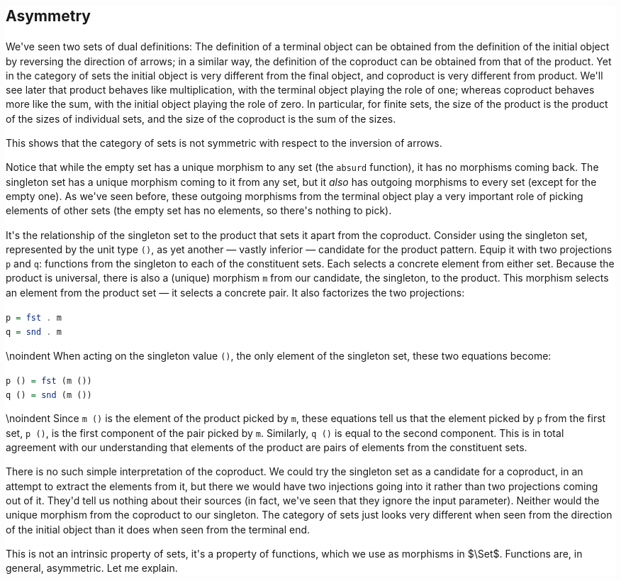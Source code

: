 ## Asymmetry

We've seen two sets of dual definitions: The definition of a terminal object can be obtained from the definition of the initial object by reversing the direction of arrows; in a similar way, the definition of the coproduct can be obtained from that of the product. Yet in the category of sets the initial object is very different from the final object, and coproduct is very different from product. We'll see later that product behaves like multiplication, with the terminal object playing the role of one; whereas coproduct behaves more like the sum, with the initial object playing the role of zero. In particular, for finite sets, the size of the product is the product of the sizes of individual sets, and the size of the coproduct is the sum of the sizes.

This shows that the category of sets is not symmetric with respect to the inversion of arrows.

Notice that while the empty set has a unique morphism to any set (the `absurd` function), it has no morphisms coming back. The singleton set has a unique morphism coming to it from any set, but it *also* has outgoing morphisms to every set (except for the empty one). As we've seen before, these outgoing morphisms from the terminal object play a very important role of picking elements of other sets (the empty set has no elements, so there's nothing to pick).

It's the relationship of the singleton set to the product that sets it apart from the coproduct. Consider using the singleton set, represented by the unit type `()`, as yet another — vastly inferior — candidate for the product pattern. Equip it with two projections `p` and `q`: functions from the singleton to each of the constituent sets. Each selects a concrete element from either set. Because the product is universal, there is also a (unique) morphism `m` from our candidate, the singleton, to the product. This morphism selects an element from the product set — it selects a concrete pair. It also factorizes the two projections:

```haskell
p = fst . m
q = snd . m
```

\noindent
When acting on the singleton value `()`, the only element of the singleton set, these two equations become:

```haskell
p () = fst (m ())
q () = snd (m ())
```

\noindent
Since `m ()` is the element of the product picked by `m`, these equations tell us that the element picked by `p` from the first set, `p ()`, is the first component of the pair picked by `m`. Similarly, `q ()` is equal to the second component. This is in total agreement with our understanding that elements of the product are pairs of elements from the constituent sets.

There is no such simple interpretation of the coproduct. We could try the singleton set as a candidate for a coproduct, in an attempt to extract the elements from it, but there we would have two injections going into it rather than two projections coming out of it. They'd tell us nothing about their sources (in fact, we've seen that they ignore the input parameter). Neither would the unique morphism from the coproduct to our singleton. The category of sets just looks very different when seen from the direction of the initial object than it does when seen from the terminal end.

This is not an intrinsic property of sets, it's a property of functions, which we use as morphisms in $\Set$. Functions are, in general, asymmetric. Let me explain.
